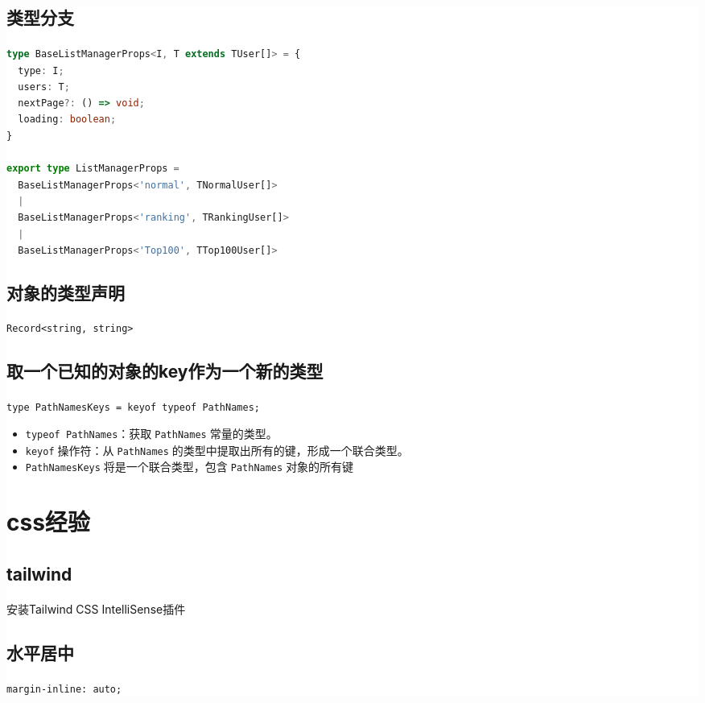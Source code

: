 

## 类型分支

```ts
type BaseListManagerProps<I, T extends TUser[]> = {
  type: I;
  users: T;
  nextPage?: () => void;
  loading: boolean;
}

export type ListManagerProps = 
  BaseListManagerProps<'normal', TNormalUser[]>
  | 
  BaseListManagerProps<'ranking', TRankingUser[]>
  | 
  BaseListManagerProps<'Top100', TTop100User[]>
```



## 对象的类型声明

```
Record<string, string>
```



## 取一个已知的对象的key作为一个新的类型

```
type PathNamesKeys = keyof typeof PathNames;
```

- `typeof PathNames`：获取 `PathNames` 常量的类型。
- `keyof` 操作符：从 `PathNames` 的类型中提取出所有的键，形成一个联合类型。
- `PathNamesKeys` 将是一个联合类型，包含 `PathNames` 对象的所有键



# css经验


## tailwind

安装Tailwind CSS IntelliSense插件

## 水平居中

```
margin-inline: auto;
```
